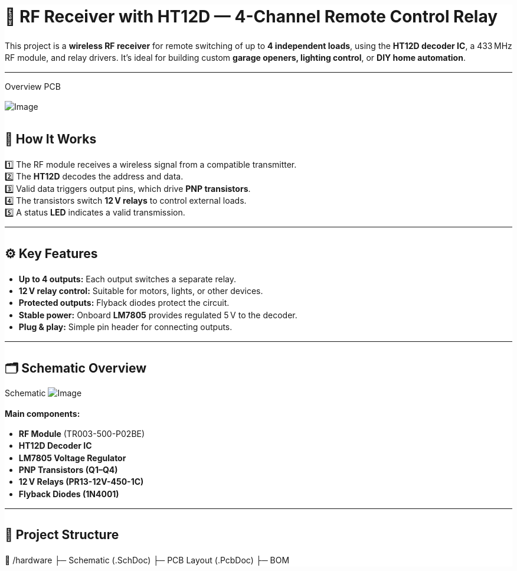 # 📡 RF Receiver with HT12D — 4-Channel Remote Control Relay

This project is a **wireless RF receiver** for remote switching of up to **4 independent loads**, using the **HT12D decoder IC**, a 433 MHz RF module, and relay drivers. It’s ideal for building custom **garage openers, lighting control**, or **DIY home automation**.

---

Overview PCB

<img width="780" height="812" alt="Image" src="https://github.com/user-attachments/assets/2d05402b-6d04-4212-89d8-787ee20ec519" />

## 🔌 **How It Works**

1️⃣ The RF module receives a wireless signal from a compatible transmitter.  
2️⃣ The **HT12D** decodes the address and data.  
3️⃣ Valid data triggers output pins, which drive **PNP transistors**.  
4️⃣ The transistors switch **12 V relays** to control external loads.  
5️⃣ A status **LED** indicates a valid transmission.

---

## ⚙️ **Key Features**

- **Up to 4 outputs:** Each output switches a separate relay.
- **12 V relay control:** Suitable for motors, lights, or other devices.
- **Protected outputs:** Flyback diodes protect the circuit.
- **Stable power:** Onboard **LM7805** provides regulated 5 V to the decoder.
- **Plug & play:** Simple pin header for connecting outputs.

---

## 🗂️ **Schematic Overview**

Schematic 
<img width="1237" height="812" alt="Image" src="https://github.com/user-attachments/assets/bd012ab1-6ea7-46b6-a03a-9344152e3c42" />

**Main components:**
- **RF Module** (TR003-500-P02BE)
- **HT12D Decoder IC**
- **LM7805 Voltage Regulator**
- **PNP Transistors (Q1–Q4)**
- **12 V Relays (PR13-12V-450-1C)**
- **Flyback Diodes (1N4001)**

---

## 📁 **Project Structure**

📁 /hardware
├─ Schematic (.SchDoc)
├─ PCB Layout (.PcbDoc)
├─ BOM
